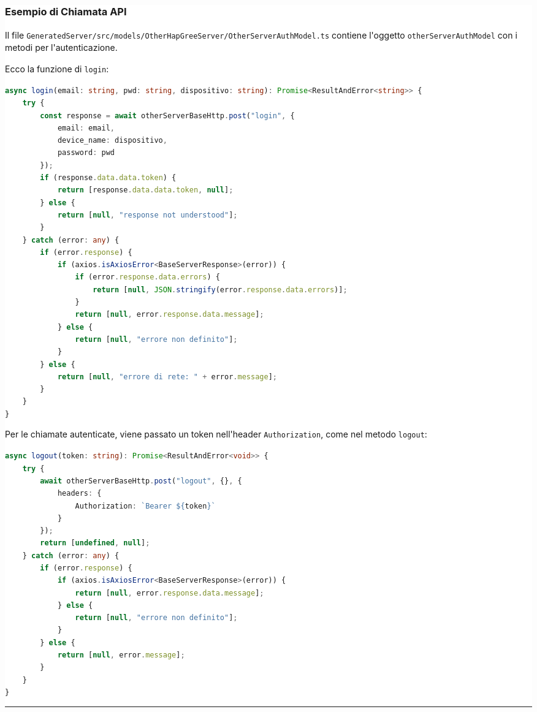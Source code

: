 ### Esempio di Chiamata API

Il file `GeneratedServer/src/models/OtherHapGreeServer/OtherServerAuthModel.ts` contiene l'oggetto `otherServerAuthModel` con i metodi per l'autenticazione.

Ecco la funzione di `login`:

```typescript
async login(email: string, pwd: string, dispositivo: string): Promise<ResultAndError<string>> {
    try {
        const response = await otherServerBaseHttp.post("login", {
            email: email,
            device_name: dispositivo,
            password: pwd
        });
        if (response.data.data.token) {
            return [response.data.data.token, null];
        } else {
            return [null, "response not understood"];
        }
    } catch (error: any) {
        if (error.response) {
            if (axios.isAxiosError<BaseServerResponse>(error)) {
                if (error.response.data.errors) {
                    return [null, JSON.stringify(error.response.data.errors)];
                }
                return [null, error.response.data.message];
            } else {
                return [null, "errore non definito"];
            }
        } else {
            return [null, "errore di rete: " + error.message];
        }
    }
}
```

Per le chiamate autenticate, viene passato un token nell'header `Authorization`, come nel metodo `logout`:
```typescript
async logout(token: string): Promise<ResultAndError<void>> {
    try {
        await otherServerBaseHttp.post("logout", {}, {
            headers: {
                Authorization: `Bearer ${token}`
            }
        });
        return [undefined, null];
    } catch (error: any) {
        if (error.response) {
            if (axios.isAxiosError<BaseServerResponse>(error)) {
                return [null, error.response.data.message];
            } else {
                return [null, "errore non definito"];
            }
        } else {
            return [null, error.message];
        }
    }
}
```

---